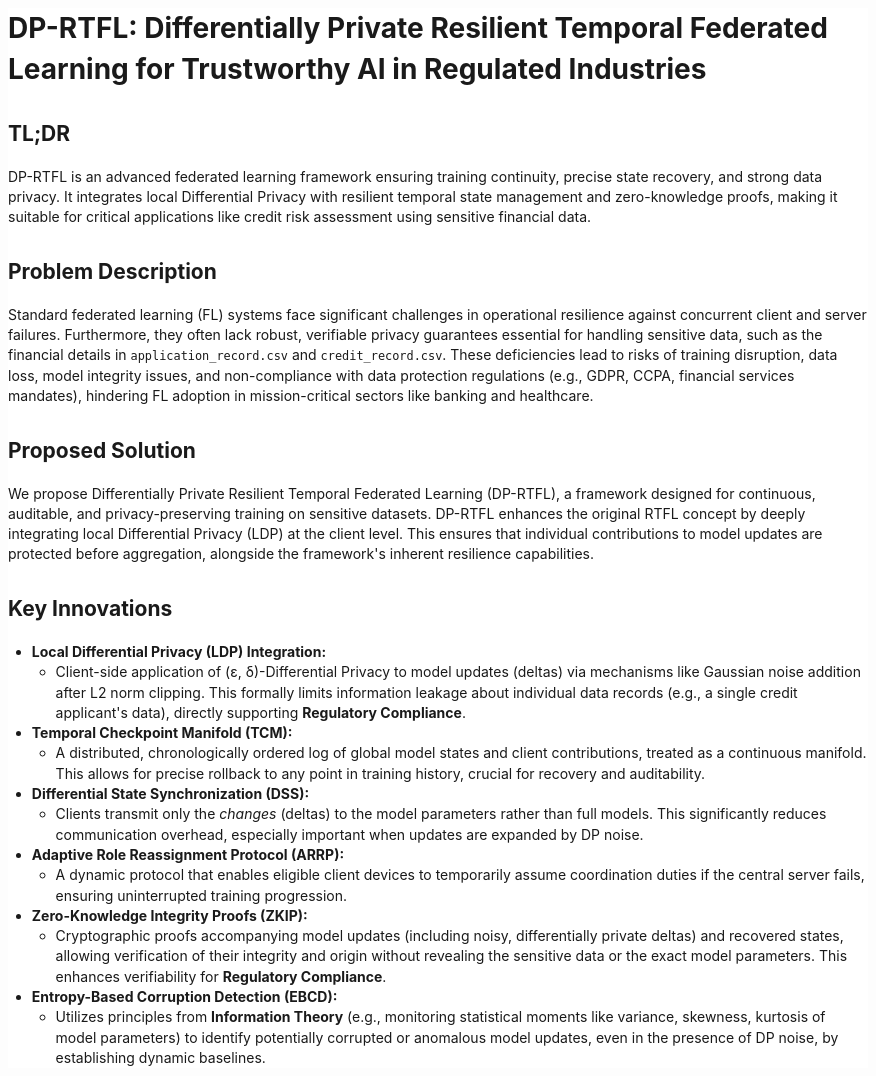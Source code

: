 # DP-RTFL: Differentially Private Resilient Temporal Federated Learning for Trustworthy AI in Regulated Industries

## TL;DR
DP-RTFL is an advanced federated learning framework ensuring training continuity, precise state recovery, and strong data privacy. It integrates local Differential Privacy with resilient temporal state management and zero-knowledge proofs, making it suitable for critical applications like credit risk assessment using sensitive financial data.

## Problem Description
Standard federated learning (FL) systems face significant challenges in operational resilience against concurrent client and server failures. Furthermore, they often lack robust, verifiable privacy guarantees essential for handling sensitive data, such as the financial details in `application_record.csv` and `credit_record.csv`. These deficiencies lead to risks of training disruption, data loss, model integrity issues, and non-compliance with data protection regulations (e.g., GDPR, CCPA, financial services mandates), hindering FL adoption in mission-critical sectors like banking and healthcare.

## Proposed Solution
We propose Differentially Private Resilient Temporal Federated Learning (DP-RTFL), a framework designed for continuous, auditable, and privacy-preserving training on sensitive datasets. DP-RTFL enhances the original RTFL concept by deeply integrating local Differential Privacy (LDP) at the client level. This ensures that individual contributions to model updates are protected before aggregation, alongside the framework's inherent resilience capabilities.

## Key Innovations
- **Local Differential Privacy (LDP) Integration:**
  - Client-side application of (ε, δ)-Differential Privacy to model updates (deltas) via mechanisms like Gaussian noise addition after L2 norm clipping. This formally limits information leakage about individual data records (e.g., a single credit applicant's data), directly supporting **Regulatory Compliance**.
- **Temporal Checkpoint Manifold (TCM):**
  - A distributed, chronologically ordered log of global model states and client contributions, treated as a continuous manifold. This allows for precise rollback to any point in training history, crucial for recovery and auditability.
- **Differential State Synchronization (DSS):**
  - Clients transmit only the *changes* (deltas) to the model parameters rather than full models. This significantly reduces communication overhead, especially important when updates are expanded by DP noise.
- **Adaptive Role Reassignment Protocol (ARRP):**
  - A dynamic protocol that enables eligible client devices to temporarily assume coordination duties if the central server fails, ensuring uninterrupted training progression.
- **Zero-Knowledge Integrity Proofs (ZKIP):**
  - Cryptographic proofs accompanying model updates (including noisy, differentially private deltas) and recovered states, allowing verification of their integrity and origin without revealing the sensitive data or the exact model parameters. This enhances verifiability for **Regulatory Compliance**.
- **Entropy-Based Corruption Detection (EBCD):**
  - Utilizes principles from **Information Theory** (e.g., monitoring statistical moments like variance, skewness, kurtosis of model parameters) to identify potentially corrupted or anomalous model updates, even in the presence of DP noise, by establishing dynamic baselines.
